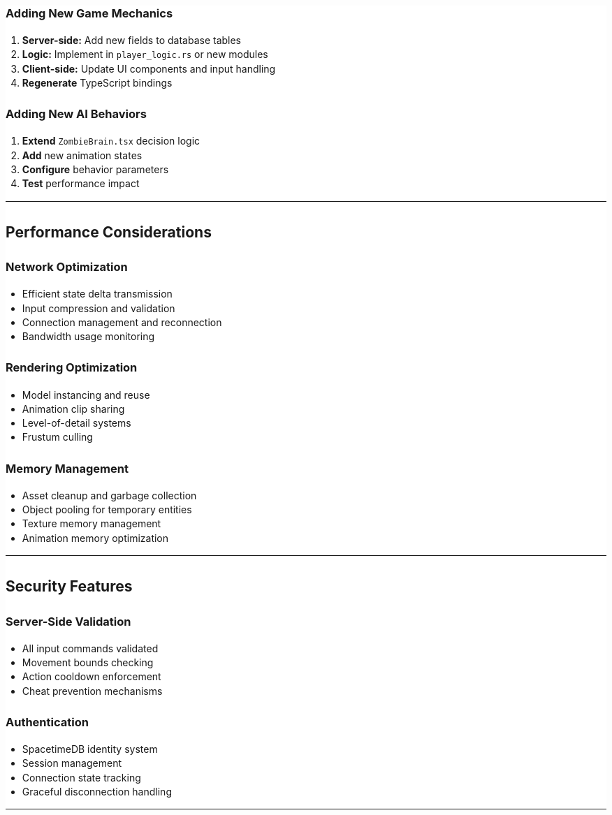 ### Adding New Game Mechanics

1. **Server-side:** Add new fields to database tables
2. **Logic:** Implement in `player_logic.rs` or new modules
3. **Client-side:** Update UI components and input handling
4. **Regenerate** TypeScript bindings

### Adding New AI Behaviors

1. **Extend** `ZombieBrain.tsx` decision logic
2. **Add** new animation states
3. **Configure** behavior parameters
4. **Test** performance impact

---

## Performance Considerations

### Network Optimization
- Efficient state delta transmission
- Input compression and validation
- Connection management and reconnection
- Bandwidth usage monitoring

### Rendering Optimization
- Model instancing and reuse
- Animation clip sharing
- Level-of-detail systems
- Frustum culling

### Memory Management
- Asset cleanup and garbage collection
- Object pooling for temporary entities
- Texture memory management
- Animation memory optimization

---

## Security Features

### Server-Side Validation
- All input commands validated
- Movement bounds checking
- Action cooldown enforcement
- Cheat prevention mechanisms

### Authentication
- SpacetimeDB identity system
- Session management
- Connection state tracking
- Graceful disconnection handling

---